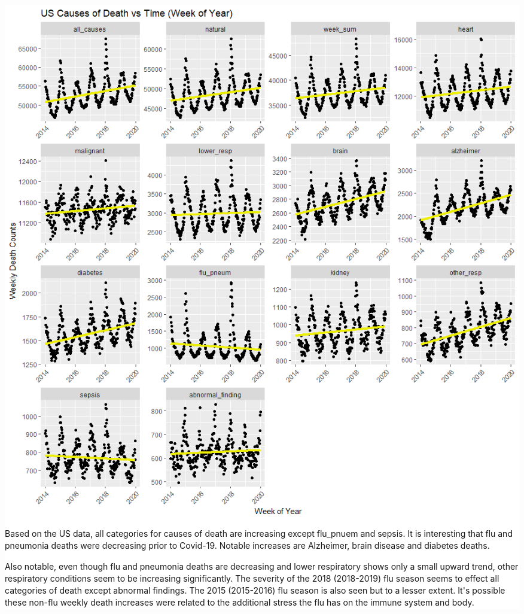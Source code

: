 <img src="figures/unnamed-chunk-15-1.png" style="display: block; margin: auto;" />

Based on the US data, all categories for causes of death are increasing except
flu_pnuem and sepsis. It is interesting that flu and pneumonia deaths were
decreasing prior to Covid-19. Notable increases are Alzheimer, brain disease
and diabetes deaths. 

Also notable, even though flu and pneumonia deaths are decreasing and 
lower respiratory shows only a small upward trend, other respiratory conditions 
seem to be increasing significantly. The severity of the 2018 (2018-2019) flu 
season seems to effect all categories of death except abnormal findings. The 
2015 (2015-2016) flu season is also seen but to a lesser extent. It's possible 
these non-flu weekly death increases were related to the additional stress the 
flu has on the immune system and body.
